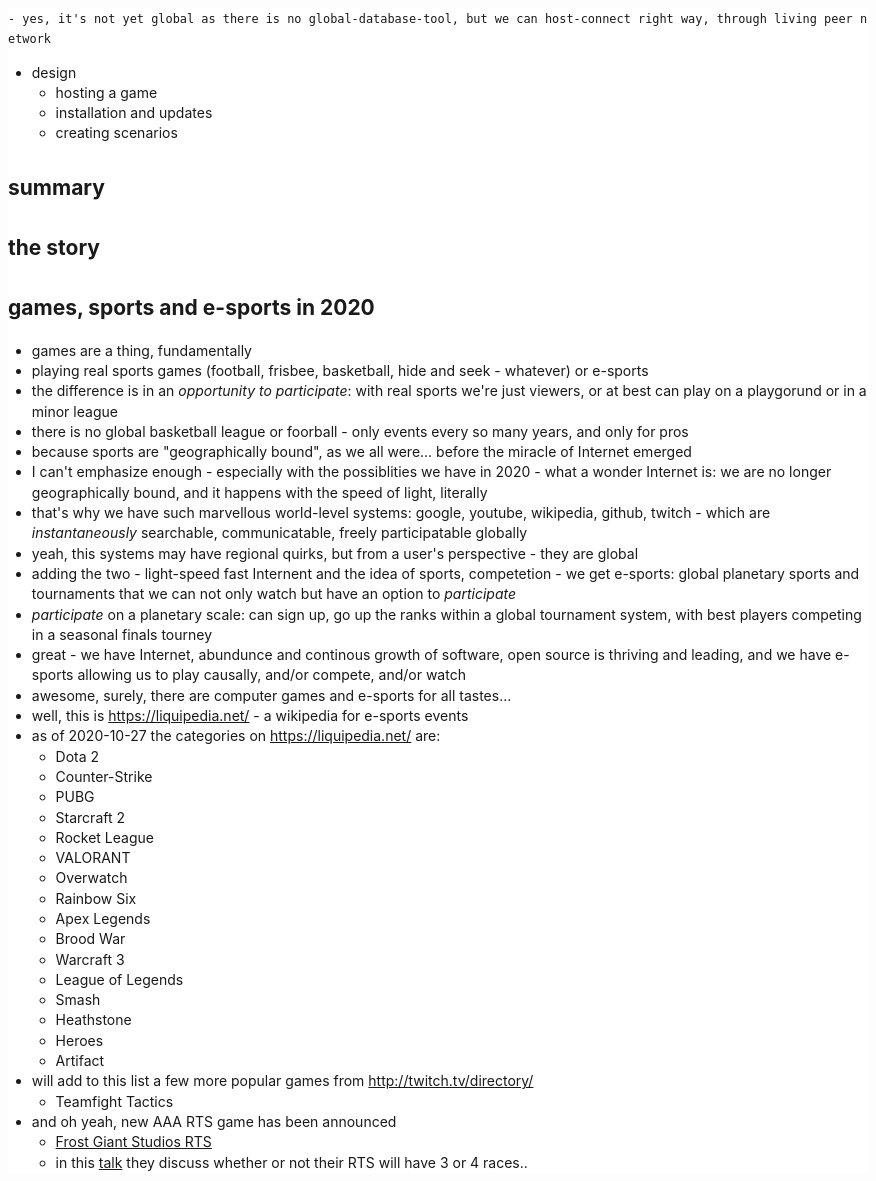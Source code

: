     - yes, it's not yet global as there is no global-database-tool, but we can host-connect right way, through living peer network
- design
    - hosting a game
    - installation and updates
    - creating scenarios

## summary

## the story

## games, sports and e-sports in 2020

- games are a thing, fundamentally
- playing real sports games (football, frisbee, basketball, hide and seek - whatever) or e-sports
- the difference is in an *opportunity to participate*: with real sports we're just viewers, or at best can play on a playgorund or in a minor league
- there is no global basketball league or foorball - only events every so many years, and only for pros
- because sports are "geographically bound", as we all were... before the miracle of Internet emerged
- I can't emphasize enough - especially with the possiblities we have in 2020 - what a wonder Internet is: we are no longer geographically bound, and it happens with the speed of light, literally
- that's why we have such marvellous world-level systems: google, youtube, wikipedia, github, twitch  - which are *instantaneously* searchable, communicatable, freely participatable globally
- yeah, this systems may have regional quirks, but from a user's perspective  - they are global
- adding the two - light-speed fast Internent and the idea of sports, competetion - we get e-sports: global planetary sports and tournaments that we can not only watch but have an option to *participate* 
- *participate*  on a planetary scale: can sign up, go up the ranks within a global tournament system, with best players competing in a seasonal finals tourney
- great - we have Internet, abundunce and continous growth of software, open source is thriving and leading, and we have e-sports allowing us to play causally, and/or compete, and/or watch
- awesome, surely, there are computer games and e-sports for all tastes...
- well, this is https://liquipedia.net/ - a wikipedia for e-sports events
- as of 2020-10-27 the categories on https://liquipedia.net/ are: 
    - Dota 2 
    - Counter-Strike 
    - PUBG 
    - Starcraft 2
    - Rocket League
    - VALORANT
    - Overwatch
    - Rainbow Six
    - Apex Legends
    - Brood War
    - Warcraft 3
    - League of Legends
    - Smash
    - Heathstone
    - Heroes
    - Artifact
- will add to this list a few more popular games from http://twitch.tv/directory/ 
    - Teamfight Tactics
- and oh yeah, new AAA RTS game has been announced 
    - [Frost Giant Studios RTS](https://www.reddit.com/r/Games/comments/jeronr/frost_giant_studios_new_studio_staffed_by/)
    - in this [talk](https://www.reddit.com/r/starcraft/comments/jfvwg6/new_aaa_rts_frost_giant_devs_answer_all_your/) they discuss whether or not their RTS will have 3 or 4 races..

